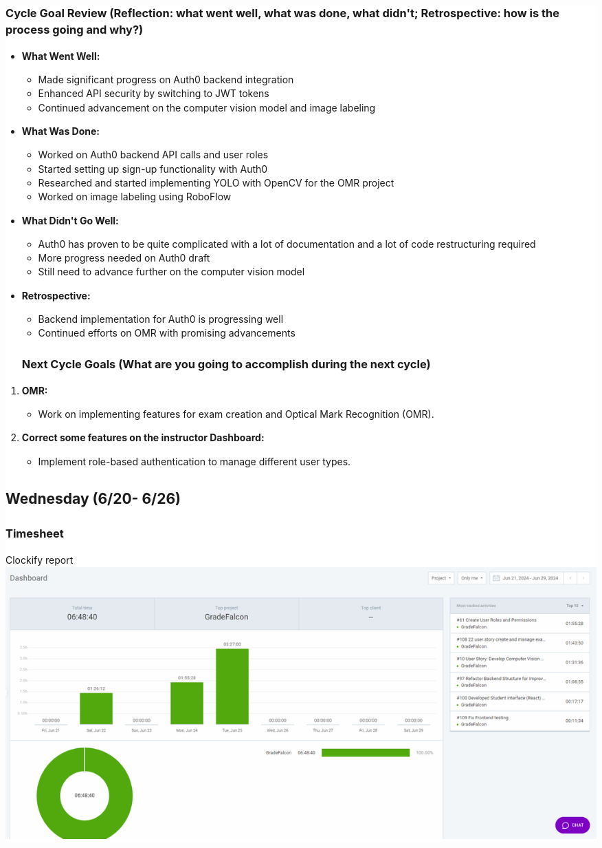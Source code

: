 ### Cycle Goal Review (Reflection: what went well, what was done, what didn't; Retrospective: how is the process going and why?)

- **What Went Well:**
  - Made significant progress on Auth0 backend integration
  - Enhanced API security by switching to JWT tokens
  - Continued advancement on the computer vision model and image labeling

- **What Was Done:**
  - Worked on Auth0 backend API calls and user roles
  - Started setting up sign-up functionality with Auth0
  - Researched and started implementing YOLO with OpenCV for the OMR project
  - Worked on image labeling using RoboFlow

- **What Didn't Go Well:**
  - Auth0 has proven to be quite complicated with a lot of documentation and a lot of code restructuring required
  - More progress needed on Auth0 draft
  - Still need to advance further on the computer vision model

- **Retrospective:**
  - Backend implementation for Auth0 is progressing well
  - Continued efforts on OMR with promising advancements

  ### Next Cycle Goals (What are you going to accomplish during the next cycle)

1. **OMR:**
   - Work on implementing features for exam creation and Optical Mark Recognition (OMR).

2. **Correct some features on the instructor Dashboard:**
   - Implement role-based authentication to manage different user types.


## Wednesday (6/20- 6/26)

### Timesheet
Clockify report
![time](https://github.com/UBCO-COSC499-Summer-2024/team-1-capstone-gradefalcon/blob/509febd4de212e73b6200e33065d7f5f9534c584/docs/weekly_logs/Clockify/Omar/Time7.png)
